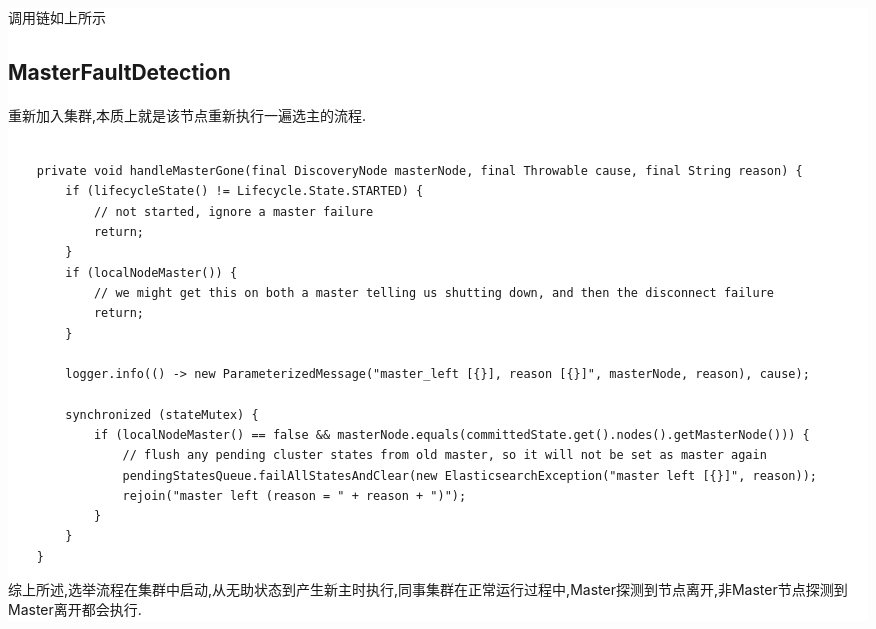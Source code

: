 ```
```
调用链如上所示

## MasterFaultDetection

重新加入集群,本质上就是该节点重新执行一遍选主的流程.

```

    private void handleMasterGone(final DiscoveryNode masterNode, final Throwable cause, final String reason) {
        if (lifecycleState() != Lifecycle.State.STARTED) {
            // not started, ignore a master failure
            return;
        }
        if (localNodeMaster()) {
            // we might get this on both a master telling us shutting down, and then the disconnect failure
            return;
        }

        logger.info(() -> new ParameterizedMessage("master_left [{}], reason [{}]", masterNode, reason), cause);

        synchronized (stateMutex) {
            if (localNodeMaster() == false && masterNode.equals(committedState.get().nodes().getMasterNode())) {
                // flush any pending cluster states from old master, so it will not be set as master again
                pendingStatesQueue.failAllStatesAndClear(new ElasticsearchException("master left [{}]", reason));
                rejoin("master left (reason = " + reason + ")");
            }
        }
    }
```

综上所述,选举流程在集群中启动,从无助状态到产生新主时执行,同事集群在正常运行过程中,Master探测到节点离开,非Master节点探测到Master离开都会执行.